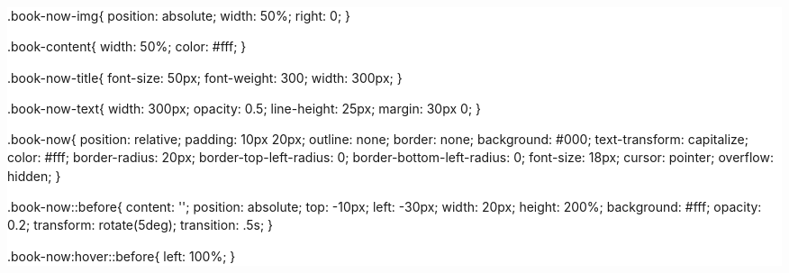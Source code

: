 .book-now-img{
    position: absolute;
    width: 50%;
    right: 0;
}

.book-content{
    width: 50%;
    color: #fff;
}

.book-now-title{
    font-size: 50px;
    font-weight: 300;
    width: 300px;
}

.book-now-text{
    width: 300px;
    opacity: 0.5;
    line-height: 25px;
    margin: 30px 0;
}

.book-now{
    position: relative;
    padding: 10px 20px;
    outline: none;
    border: none;
    background: #000;
    text-transform: capitalize;
    color: #fff;
    border-radius: 20px;
    border-top-left-radius: 0;
    border-bottom-left-radius: 0;
    font-size: 18px;
    cursor: pointer;
    overflow: hidden;
}

.book-now::before{
    content: '';
    position: absolute;
    top: -10px;
    left: -30px;
    width: 20px;
    height: 200%;
    background: #fff;
    opacity: 0.2;
    transform: rotate(5deg);
    transition: .5s;
}

.book-now:hover::before{
    left: 100%;
}
